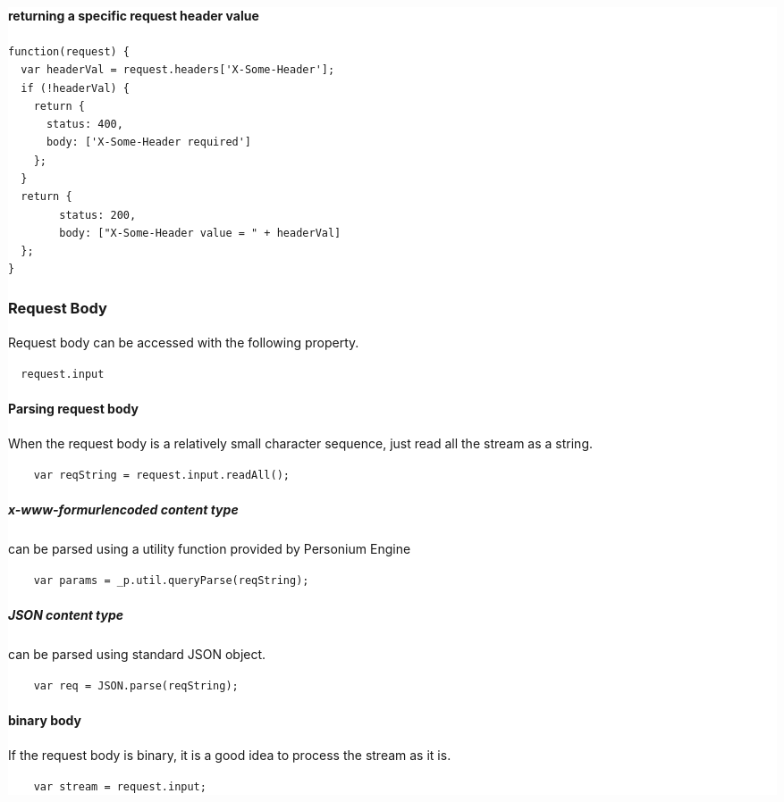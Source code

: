 #### returning a specific request header value

```
function(request) {
  var headerVal = request.headers['X-Some-Header'];
  if (!headerVal) {
    return {
      status: 400,
      body: ['X-Some-Header required']
    };
  }
  return {
        status: 200,
        body: ["X-Some-Header value = " + headerVal]
  };
}
```

### Request Body

Request body can be accessed with the following property.

```
  request.input
```


#### Parsing request body

When the request body is a relatively small character sequence, just read all the stream as a string.

```
    var reqString = request.input.readAll();
```

##### x-www-formurlencoded content type

can be parsed using a utility function provided by Personium Engine

```
    var params = _p.util.queryParse(reqString);
```

##### JSON content type

can be parsed using standard JSON object.

```
    var req = JSON.parse(reqString);
```

#### binary body

If the request body is binary, it is a good idea to process the stream as it is.

```
    var stream = request.input;
```
